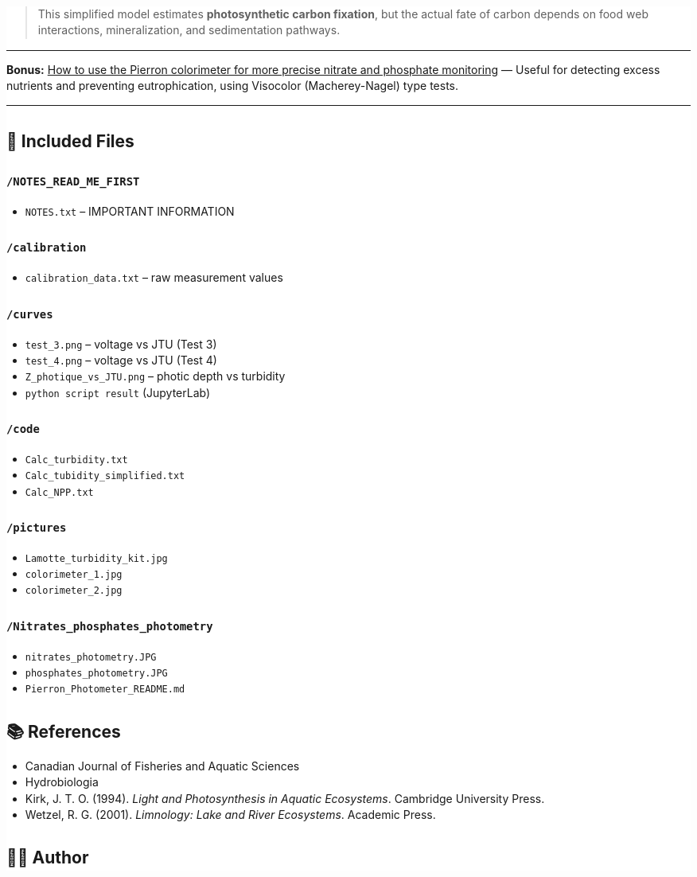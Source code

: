 > This simplified model estimates **photosynthetic carbon fixation**, but the actual fate of carbon depends on food web interactions, mineralization, and sedimentation pathways.

***********************

**Bonus:** [How to use the Pierron colorimeter for more precise nitrate and phosphate monitoring](./Nitrates_phosphates_photometry/Pierron_Photometer_README.md) — Useful for detecting excess nutrients and preventing eutrophication, using Visocolor (Macherey-Nagel) type tests.

***********************

## 📁 Included Files

### `/NOTES_READ_ME_FIRST`
- `NOTES.txt` – IMPORTANT INFORMATION

### `/calibration`
- `calibration_data.txt` – raw measurement values

### `/curves`
- `test_3.png` – voltage vs JTU (Test 3)
- `test_4.png` – voltage vs JTU (Test 4)
- `Z_photique_vs_JTU.png` – photic depth vs turbidity
- `python script result` (JupyterLab)

### `/code`
- `Calc_turbidity.txt`
- `Calc_tubidity_simplified.txt`
- `Calc_NPP.txt`


### `/pictures`
- `Lamotte_turbidity_kit.jpg`
- `colorimeter_1.jpg`
- `colorimeter_2.jpg`

### `/Nitrates_phosphates_photometry`
- `nitrates_photometry.JPG`
- `phosphates_photometry.JPG`
- `Pierron_Photometer_README.md`

## 📚 References

- Canadian Journal of Fisheries and Aquatic Sciences  
- Hydrobiologia  
- Kirk, J. T. O. (1994). *Light and Photosynthesis in Aquatic Ecosystems*. Cambridge University Press.  
- Wetzel, R. G. (2001). *Limnology: Lake and River Ecosystems*. Academic Press.

## 👨‍🔬 Author
